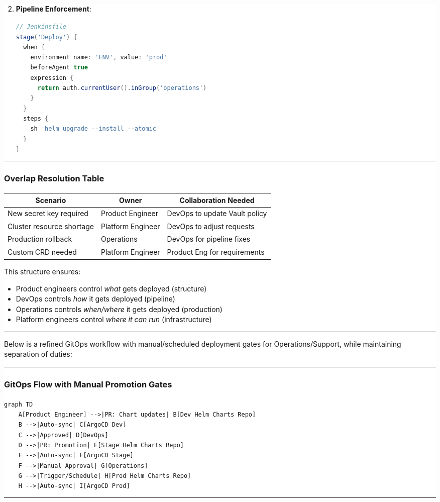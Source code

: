 2. **Pipeline Enforcement**:
   ```groovy
   // Jenkinsfile
   stage('Deploy') {
     when {
       environment name: 'ENV', value: 'prod'
       beforeAgent true
       expression { 
         return auth.currentUser().inGroup('operations') 
       }
     }
     steps {
       sh 'helm upgrade --install --atomic'
     }
   }
   ```

---

### **Overlap Resolution Table**
| Scenario                     | Owner               | Collaboration Needed          |
|------------------------------|---------------------|-------------------------------|
| New secret key required      | Product Engineer    | DevOps to update Vault policy |
| Cluster resource shortage    | Platform Engineer   | DevOps to adjust requests     |
| Production rollback          | Operations          | DevOps for pipeline fixes     |
| Custom CRD needed            | Platform Engineer   | Product Eng for requirements  |

This structure ensures:
- Product engineers control _what_ gets deployed (structure)
- DevOps controls _how_ it gets deployed (pipeline)
- Operations controls _when/where_ it gets deployed (production)
- Platform engineers control _where it can run_ (infrastructure)

---

Below is a refined GitOps workflow with manual/scheduled deployment gates for Operations/Support, while maintaining separation of duties:

---

### **GitOps Flow with Manual Promotion Gates**

```mermaid
graph TD
    A[Product Engineer] -->|PR: Chart updates| B[Dev Helm Charts Repo]
    B -->|Auto-sync| C[ArgoCD Dev]
    C -->|Approved| D[DevOps]
    D -->|PR: Promotion| E[Stage Helm Charts Repo]
    E -->|Auto-sync| F[ArgoCD Stage]
    F -->|Manual Approval| G[Operations]
    G -->|Trigger/Schedule| H[Prod Helm Charts Repo]
    H -->|Auto-sync| I[ArgoCD Prod]
```

---